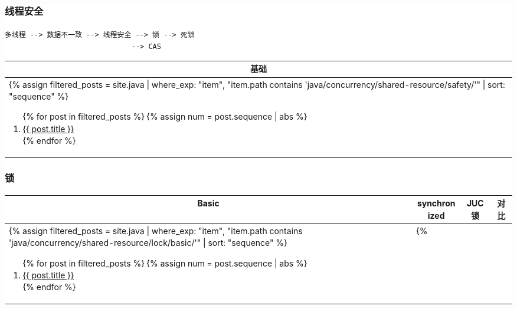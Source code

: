 ### 线程安全

```text
多线程 --> 数据不一致 --> 线程安全 --> 锁 --> 死锁
                              --> CAS
```

<table>
    <thead>
    <tr>
        <th>基础</th>
    </tr>
    </thead>
    <tbody>
    <tr>
        <td>
{%
assign filtered_posts = site.java |
where_exp: "item", "item.path contains 'java/concurrency/shared-resource/safety/'" |
sort: "sequence"
%}
<ol>
    {% for post in filtered_posts %}
    {% assign num = post.sequence | abs %}
    <li>
        <a href="{{ post.url }}">{{ post.title }}</a>
    </li>
    {% endfor %}
</ol>
        </td>
    </tr>
    </tbody>
</table>

### 锁

<table>
    <thead>
    <tr>
        <th>Basic</th>
        <th>synchronized</th>
        <th>JUC 锁</th>
        <th>对比</th>
    </tr>
    </thead>
    <tbody>
    <tr>
        <td>
{%
assign filtered_posts = site.java |
where_exp: "item", "item.path contains 'java/concurrency/shared-resource/lock/basic/'" |
sort: "sequence"
%}
<ol>
    {% for post in filtered_posts %}
    {% assign num = post.sequence | abs %}
    <li>
        <a href="{{ post.url }}">{{ post.title }}</a>
    </li>
    {% endfor %}
</ol>
        </td>
        <td>
{%